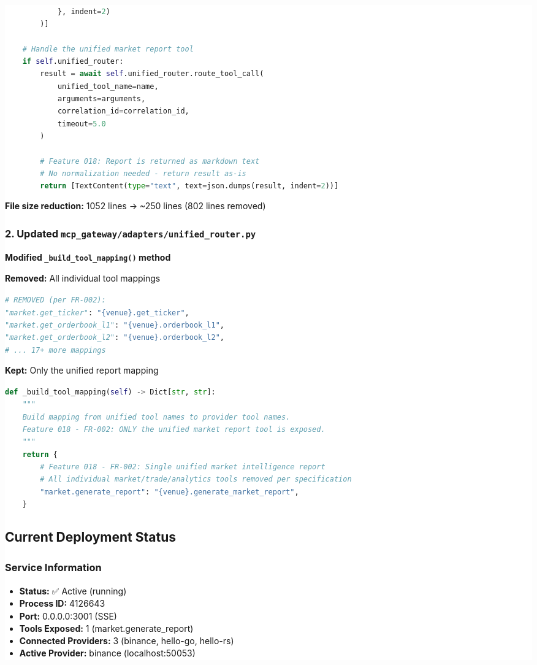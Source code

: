 ```python
            }, indent=2)
        )]

    # Handle the unified market report tool
    if self.unified_router:
        result = await self.unified_router.route_tool_call(
            unified_tool_name=name,
            arguments=arguments,
            correlation_id=correlation_id,
            timeout=5.0
        )

        # Feature 018: Report is returned as markdown text
        # No normalization needed - return result as-is
        return [TextContent(type="text", text=json.dumps(result, indent=2))]
```

**File size reduction:** 1052 lines → ~250 lines (802 lines removed)

### 2. Updated `mcp_gateway/adapters/unified_router.py`

**Modified `_build_tool_mapping()` method**

**Removed:** All individual tool mappings
```python
# REMOVED (per FR-002):
"market.get_ticker": "{venue}.get_ticker",
"market.get_orderbook_l1": "{venue}.orderbook_l1",
"market.get_orderbook_l2": "{venue}.orderbook_l2",
# ... 17+ more mappings
```

**Kept:** Only the unified report mapping
```python
def _build_tool_mapping(self) -> Dict[str, str]:
    """
    Build mapping from unified tool names to provider tool names.
    Feature 018 - FR-002: ONLY the unified market report tool is exposed.
    """
    return {
        # Feature 018 - FR-002: Single unified market intelligence report
        # All individual market/trade/analytics tools removed per specification
        "market.generate_report": "{venue}.generate_market_report",
    }
```

## Current Deployment Status

### Service Information
- **Status:** ✅ Active (running)
- **Process ID:** 4126643
- **Port:** 0.0.0.0:3001 (SSE)
- **Tools Exposed:** 1 (market.generate_report)
- **Connected Providers:** 3 (binance, hello-go, hello-rs)
- **Active Provider:** binance (localhost:50053)
